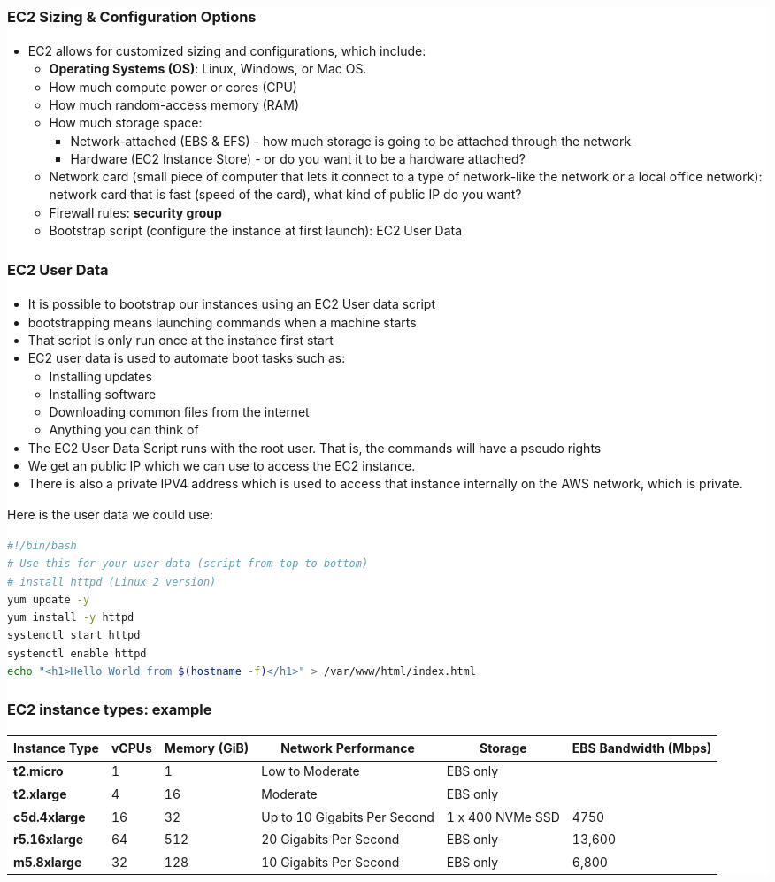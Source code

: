 ### EC2 Sizing & Configuration Options

- EC2 allows for customized sizing and configurations, which include:
  - **Operating Systems (OS)**: Linux, Windows, or Mac OS.
  - How much compute power or cores (CPU)
  - How much random-access memory (RAM)
  - How much storage space:
    - Network-attached (EBS & EFS) - how much storage is going to be attached through the network
    - Hardware (EC2 Instance Store) - or do you want it to be a hardware attached?
  - Network card (small piece of computer that lets it connect to a type of network-like the network or a local office network): network card that is fast (speed of the card), what kind of public IP do you want?
  - Firewall rules: **security group**
  - Bootstrap script (configure the instance at first launch): EC2 User Data

### EC2 User Data

- It is possible to bootstrap our instances using an EC2 User data script
- bootstrapping means launching commands when a machine starts
- That script is only run once at the instance first start
- EC2 user data is used to automate boot tasks such as:
  - Installing updates
  - Installing software
  - Downloading common files from the internet
  - Anything you can think of
- The EC2 User Data Script runs with the root user. That is, the commands will have a pseudo rights
- We get an public IP which we can use to access the EC2 instance.
- There is also a private IPV4 address which is used to access that instance internally on the AWS network, which is private.

Here is the user data we could use:

```sh
#!/bin/bash
# Use this for your user data (script from top to bottom)
# install httpd (Linux 2 version)
yum update -y
yum install -y httpd
systemctl start httpd
systemctl enable httpd
echo "<h1>Hello World from $(hostname -f)</h1>" > /var/www/html/index.html
```

### EC2 instance types: example

| **Instance Type** | **vCPUs** | **Memory (GiB)** | **Network Performance** | **Storage** | **EBS Bandwidth (Mbps)** | 
| ----------------- | --------- | ---------------- | ----------------------- | ----------- | ------------------------ |
| **t2.micro**      | 1         | 1                | Low to Moderate         | EBS only    | |
| **t2.xlarge**     | 4         | 16               | Moderate         | EBS only    | |
| **c5d.4xlarge**   | 16        | 32               | Up to 10 Gigabits Per Second         | 1 x 400 NVMe SSD   | 4750 |
| **r5.16xlarge**   | 64        | 512              | 20 Gigabits Per Second        | EBS only    | 13,600 |
| **m5.8xlarge**    | 32        | 128              | 10 Gigabits Per Second        | EBS only    | 6,800 |
